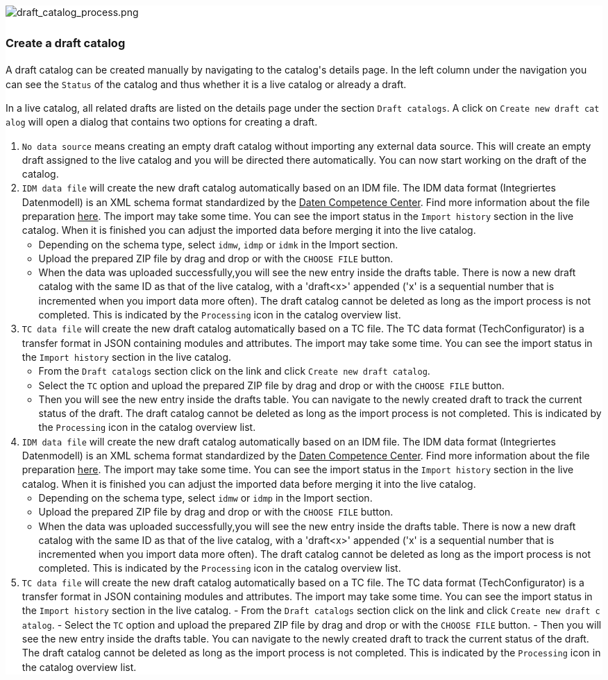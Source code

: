 ![draft\_catalog\_process.png](<../images/draft\_catalog\_process (1).png>)

### Create a draft catalog

A draft catalog can be created manually by navigating to the catalog's details page. In the left column under the navigation you can see the `Status` of the catalog and thus whether it is a live catalog or already a draft.

In a live catalog, all related drafts are listed on the details page under the section `Draft catalogs`. A click on `Create new draft catalog` will open a dialog that contains two options for creating a draft.

1. `No data source` means creating an empty draft catalog without importing any external data source. This will create an empty draft assigned to the live catalog and you will be directed there automatically. You can now start working on the draft of the catalog.
2. `IDM data file` will create the new draft catalog automatically based on an IDM file. The IDM data format (Integriertes Datenmodell) is an XML schema format standardized by the [Daten Competence Center](https://www.dcc-moebel.org). Find more information about the file preparation [here](catalogs.md#idm-in-rubens-admin). The import may take some time. You can see the import status in the `Import history` section in the live catalog. When it is finished you can adjust the imported data before merging it into the live catalog.
   * Depending on the schema type, select `idmw`, `idmp` or `idmk` in the Import section.
   * Upload the prepared ZIP file by drag and drop or with the `CHOOSE FILE` button.
   * When the data was uploaded successfully,you will see the new entry inside the drafts table. There is now a new draft catalog with the same ID as that of the live catalog, with a 'draft\<x>' appended ('x' is a sequential number that is incremented when you import data more often). The draft catalog cannot be deleted as long as the import process is not completed. This is indicated by the `Processing` icon in the catalog overview list.
3. `TC data file` will create the new draft catalog automatically based on a TC file. The TC data format (TechConfigurator) is a transfer format in JSON containing modules and attributes. The import may take some time. You can see the import status in the `Import history` section in the live catalog.
   * From the `Draft catalogs` section click on the link and click `Create new draft catalog`.
   * Select the `TC` option and upload the prepared ZIP file by drag and drop or with the `CHOOSE FILE` button.
   * Then you will see the new entry inside the drafts table. You can navigate to the newly created draft to track the current status of the draft. The draft catalog cannot be deleted as long as the import process is not completed. This is indicated by the `Processing` icon in the catalog overview list.
4. `IDM data file` will create the new draft catalog automatically based on an IDM file. The IDM data format (Integriertes Datenmodell) is an XML schema format standardized by the [Daten Competence Center](https://www.dcc-moebel.org). Find more information about the file preparation [here](catalogs.md#idm-in-rubens-admin). The import may take some time. You can see the import status in the `Import history` section in the live catalog. When it is finished you can adjust the imported data before merging it into the live catalog.
   * Depending on the schema type, select `idmw` or `idmp` in the Import section.
   * Upload the prepared ZIP file by drag and drop or with the `CHOOSE FILE` button.
   * When the data was uploaded successfully,you will see the new entry inside the drafts table. There is now a new draft catalog with the same ID as that of the live catalog, with a 'draft\<x>' appended ('x' is a sequential number that is incremented when you import data more often). The draft catalog cannot be deleted as long as the import process is not completed. This is indicated by the `Processing` icon in the catalog overview list.
5. `TC data file` will create the new draft catalog automatically based on a TC file. The TC data format (TechConfigurator) is a transfer format in JSON containing modules and attributes. The import may take some time. You can see the import status in the `Import history` section in the live catalog. - From the `Draft catalogs` section click on the link and click `Create new draft catalog`. - Select the `TC` option and upload the prepared ZIP file by drag and drop or with the `CHOOSE FILE` button. - Then you will see the new entry inside the drafts table. You can navigate to the newly created draft to track the current status of the draft. The draft catalog cannot be deleted as long as the import process is not completed. This is indicated by the `Processing` icon in the catalog overview list.
